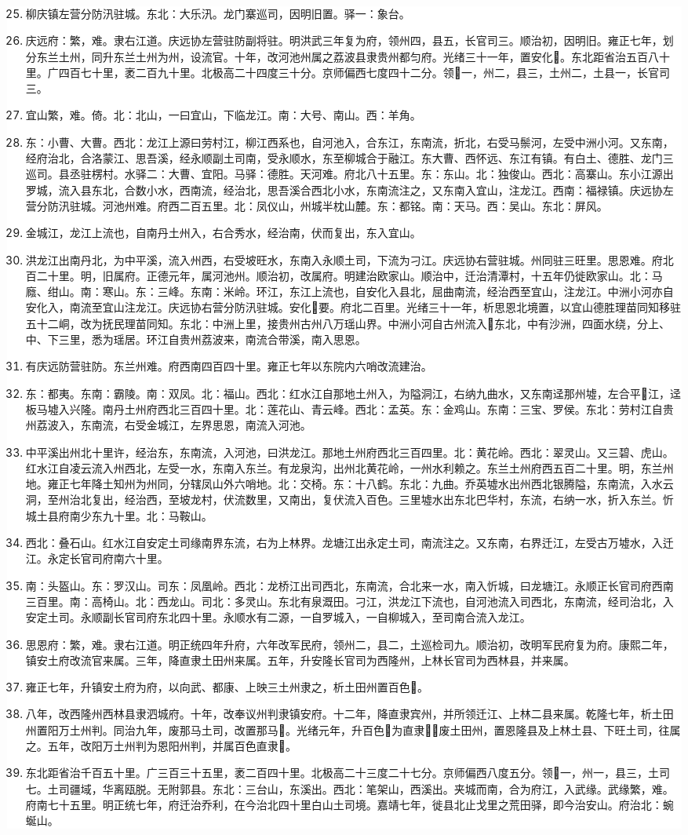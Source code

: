 25. <span id="志四十八_地理二十-25"></span>
柳庆镇左营分防汛驻城。东北：大乐汛。龙门寨巡司，因明旧置。驿一：象台。

26. <span id="志四十八_地理二十-26"></span>
庆远府：繁，难。隶右江道。庆远协左营驻防副将驻。明洪武三年复为府，领州四，县五，长官司三。顺治初，因明旧。雍正七年，划分东兰土州，同升东兰土州为州，设流官。十年，改河池州属之荔波县隶贵州都匀府。光绪三十一年，置安化。东北距省治五百八十里。广四百七十里，袤二百九十里。北极高二十四度三十分。京师偏西七度四十二分。领一，州二，县三，土州二，土县一，长官司三。

27. <span id="志四十八_地理二十-27"></span>
宜山繁，难。倚。北：北山，一曰宜山，下临龙江。南：大号、南山。西：羊角。

28. <span id="志四十八_地理二十-28"></span>
东：小曹、大曹。西北：龙江上源曰劳村江，柳江西系也，自河池入，合东江，东南流，折北，右受马鬃河，左受中洲小河。又东南，经府治北，合洛蒙江、思吾溪，经永顺副土司南，受永顺水，东至柳城合于融江。东大曹、西怀远、东江有镇。有白土、德胜、龙门三巡司。县丞驻楞村。水驿二：大曹、宜阳。马驿：德胜。天河难。府北八十五里。东：东山。北：独俊山。西北：高寨山。东小江源出罗城，流入县东北，合数小水，西南流，经治北，思吾溪合西北小水，东南流注之，又东南入宜山，注龙江。西南：福禄镇。庆远协左营分防汛驻城。河池州难。府西二百五里。北：凤仪山，州城半枕山麓。东：都铭。南：天马。西：吴山。东北：屏风。

29. <span id="志四十八_地理二十-29"></span>
金城江，龙江上流也，自南丹土州入，右合秀水，经治南，伏而复出，东入宜山。

30. <span id="志四十八_地理二十-30"></span>
洪龙江出南丹北，为中平溪，流入州西，右受坡旺水，东南入永顺土司，下流为刁江。庆远协右营驻城。州同驻三旺里。思恩难。府北百二十里。明，旧属府。正德元年，属河池州。顺治初，改属府。明建治欧家山。顺治中，迁治清潭村，十五年仍徙欧家山。北：马廕、绀山。南：寒山。东：三峰。东南：米岭。环江，东江上流也，自安化入县北，屈曲南流，经治西至宜山，注龙江。中洲小河亦自安化入，南流至宜山注龙江。庆远协右营分防汛驻城。安化要。府北二百里。光绪三十一年，析思恩北境置，以宜山德胜理苗同知移驻五十二峒，改为抚民理苗同知。东北：中洲上里，接贵州古州八万瑶山界。中洲小河自古州流入东北，中有沙洲，四面水绕，分上、中、下三里，悉为瑶居。环江自贵州荔波来，南流合带溪，南入思恩。

31. <span id="志四十八_地理二十-31"></span>
有庆远防营驻防。东兰州难。府西南四百四十里。雍正七年以东院内六哨改流建治。

32. <span id="志四十八_地理二十-32"></span>
东：都夷。东南：霸陵。南：双凤。北：福山。西北：红水江自那地土州入，为隘洞江，右纳九曲水，又东南迳那州墟，左合平江，迳板马墟入兴隆。南丹土州府西北三百四十里。北：莲花山、青云峰。西北：孟英。东：金鸡山。东南：三宝、罗侯。东北：劳村江自贵州荔波入，东南流，右受金城江，左界思恩，南流入河池。

33. <span id="志四十八_地理二十-33"></span>
中平溪出州北十里许，经治东，东南流，入河池，曰洪龙江。那地土州府西北三百四里。北：黄花岭。西北：翠灵山。又三碧、虎山。红水江自凌云流入州西北，左受一水，东南入东兰。有龙泉沟，出州北黄花岭，一州水利赖之。东兰土州府西五百二十里。明，东兰州地。雍正七年降土知州为州同，分辖凤山外六哨地。北：交椅。东：十八鹤。东北：九曲。乔英墟水出州西北银腾隘，东南流，入水云洞，至州治北复出，经治西，至坡龙村，伏流数里，又南出，复伏流入百色。三里墟水出东北巴华村，东流，右纳一水，折入东兰。忻城土县府南少东九十里。北：马鞍山。

34. <span id="志四十八_地理二十-34"></span>
西北：叠石山。红水江自安定土司缘南界东流，右为上林界。龙塘江出永定土司，南流注之。又东南，右界迁江，左受古万墟水，入迁江。永定长官司府南六十里。

35. <span id="志四十八_地理二十-35"></span>
南：头盔山。东：罗汉山。司东：凤凰岭。西北：龙桥江出司西北，东南流，合北来一水，南入忻城，曰龙塘江。永顺正长官司府西南三百里。南：高椅山。北：西龙山。司北：多灵山。东北有泉溉田。刁江，洪龙江下流也，自河池流入司西北，东南流，经司治北，入安定土司。永顺副长官司府东北四十里。永顺水有二源，一自罗城入，一自柳城入，至司南合流入龙江。

36. <span id="志四十八_地理二十-36"></span>
思恩府：繁，难。隶右江道。明正统四年升府，六年改军民府，领州二，县二，土巡检司九。顺治初，改明军民府复为府。康熙二年，镇安土府改流官来属。三年，降直隶土田州来属。五年，升安隆长官司为西隆州，上林长官司为西林县，并来属。

37. <span id="志四十八_地理二十-37"></span>
雍正七年，升镇安土府为府，以向武、都康、上映三土州隶之，析土田州置百色。

38. <span id="志四十八_地理二十-38"></span>
八年，改西隆州西林县隶泗城府。十年，改奉议州判隶镇安府。十二年，降直隶宾州，并所领迁江、上林二县来属。乾隆七年，析土田州置阳万土州判。同治九年，废那马土司，改置那马。光绪元年，升百色为直隶，废土田州，置恩隆县及上林土县、下旺土司，往属之。五年，改阳万土州判为恩阳州判，并属百色直隶。

39. <span id="志四十八_地理二十-39"></span>
东北距省治千百五十里。广三百三十五里，袤二百四十里。北极高二十三度二十七分。京师偏西八度五分。领一，州一，县三，土司七。土司疆域，华离瓯脱。无附郭县。东北：三台山，东溪出。西北：笔架山，西溪出。夹城而南，合为府江，入武缘。武缘繁，难。府南七十五里。明正统七年，府迁治乔利，在今治北四十里白山土司境。嘉靖七年，徙县北止戈里之荒田驿，即今治安山。府治北：蜿蜒山。
